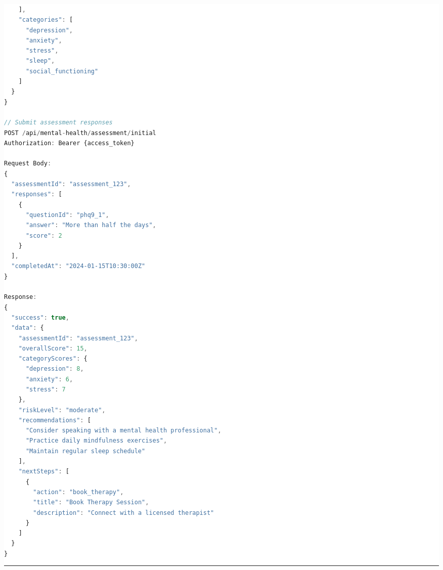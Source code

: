 ```typescript
    ],
    "categories": [
      "depression",
      "anxiety", 
      "stress",
      "sleep",
      "social_functioning"
    ]
  }
}

// Submit assessment responses
POST /api/mental-health/assessment/initial
Authorization: Bearer {access_token}

Request Body:
{
  "assessmentId": "assessment_123",
  "responses": [
    {
      "questionId": "phq9_1",
      "answer": "More than half the days",
      "score": 2
    }
  ],
  "completedAt": "2024-01-15T10:30:00Z"
}

Response:
{
  "success": true,
  "data": {
    "assessmentId": "assessment_123",
    "overallScore": 15,
    "categoryScores": {
      "depression": 8,
      "anxiety": 6,
      "stress": 7
    },
    "riskLevel": "moderate",
    "recommendations": [
      "Consider speaking with a mental health professional",
      "Practice daily mindfulness exercises",
      "Maintain regular sleep schedule"
    ],
    "nextSteps": [
      {
        "action": "book_therapy",
        "title": "Book Therapy Session",
        "description": "Connect with a licensed therapist"
      }
    ]
  }
}
```

---